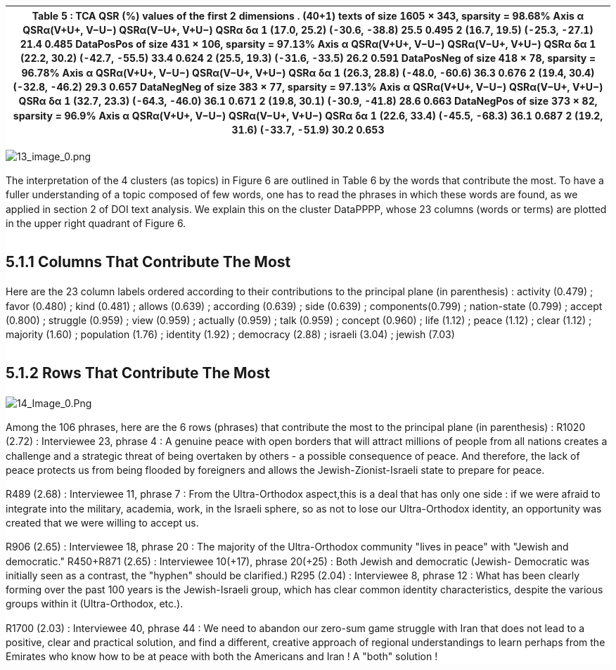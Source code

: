 | Table 5 : TCA QSR (%) values of the first 2 dimensions . (40+1) texts of size 1605 × 343, sparsity = 98.68% Axis α QSRα(V+U+, V−U−) QSRα(V−U+, V+U−) QSRα δα 1 (17.0, 25.2) (-30.6, -38.8) 25.5 0.495 2 (16.7, 19.5) (-25.3, -27.1) 21.4 0.485 DataPosPos of size 431 × 106, sparsity = 97.13% Axis α QSRα(V+U+, V−U−) QSRα(V−U+, V+U−) QSRα δα 1 (22.2, 30.2) (-42.7, -55.5) 33.4 0.624 2 (25.5, 19.3) (-31.6, -33.5) 26.2 0.591 DataPosNeg of size 418 × 78, sparsity = 96.78% Axis α QSRα(V+U+, V−U−) QSRα(V−U+, V+U−) QSRα δα 1 (26.3, 28.8) (-48.0, -60.6) 36.3 0.676 2 (19.4, 30.4) (-32.8, -46.2) 29.3 0.657 DataNegNeg of size 383 × 77, sparsity = 97.13% Axis α QSRα(V+U+, V−U−) QSRα(V−U+, V+U−) QSRα δα 1 (32.7, 23.3) (-64.3, -46.0) 36.1 0.671 2 (19.8, 30.1) (-30.9, -41.8) 28.6 0.663 DataNegPos of size 373 × 82, sparsity = 96.9% Axis α QSRα(V+U+, V−U−) QSRα(V−U+, V+U−) QSRα δα 1 (22.6, 33.4) (-45.5, -68.3) 36.1 0.687 2 (19.2, 31.6) (-33.7, -51.9) 30.2 0.653   |
|------------------------------------------------------------------------------------------------------------------------------------------------------------------------------------------------------------------------------------------------------------------------------------------------------------------------------------------------------------------------------------------------------------------------------------------------------------------------------------------------------------------------------------------------------------------------------------------------------------------------------------------------------------------------------------------------------------------------------------------------------------------------------------------------------------------------------------------------------------------------------------------------------------------------------------------------------------------------------------------|

![13_image_0.png](13_image_0.png)

The interpretation of the 4 clusters (as topics) in Figure 6 are outlined in Table 6 by the words that contribute the most. To have a fuller understanding of a topic composed of few words, one has to read the phrases in which these words are found, as we applied in section 2 of DOI text analysis. We explain this on the cluster DataPPPP, whose 23 columns (words or terms) are plotted in the upper right quadrant of Figure 6.

## 5.1.1 Columns That Contribute The Most

Here are the 23 column labels ordered according to their contributions to the principal plane (in parenthesis) :
activity (0.479) ; favor (0.480) ; kind (0.481) ; allows (0.639) ;
according (0.639) ; side (0.639) ; components(0.799) ;
nation-state (0.799) ; accept (0.800) ; struggle (0.959) ;
view (0.959) ; actually (0.959) ; talk (0.959) ; concept (0.960) ;
life (1.12) ; peace (1.12) ; clear (1.12) ; majority (1.60) ;
population (1.76) ; identity (1.92) ; democracy (2.88) ;
israeli (3.04) ; jewish (7.03)

## 5.1.2 Rows That Contribute The Most

![14_Image_0.Png](14_Image_0.Png)

Among the 106 phrases, here are the 6 rows (phrases) that contribute the most to the principal plane (in parenthesis) :
R1020 (2.72) : Interviewee 23, phrase 4 : A genuine peace with open borders that will attract millions of people from all nations creates a challenge and a strategic threat of being overtaken by others - a possible consequence of peace. And therefore, the lack of peace protects us from being flooded by foreigners and allows the Jewish-Zionist-Israeli state to prepare for peace.

R489 (2.68) : Interviewee 11, phrase 7 : From the Ultra-Orthodox aspect,this is a deal that has only one side : if we were afraid to integrate into the military, academia, work, in the Israeli sphere, so as not to lose our Ultra-Orthodox identity, an opportunity was created that we were willing to accept us.

R906 (2.65) : Interviewee 18, phrase 20 : The majority of the Ultra-Orthodox community "lives in peace" with "Jewish and democratic."
R450+R871 (2.65) : Interviewee 10(+17), phrase 20(+25) :
Both Jewish and democratic (Jewish- Democratic was initially seen as a contrast, the "hyphen" should be clarified.)
R295 (2.04) : Interviewee 8, phrase 12 : What has been clearly forming over the past 100 years is the Jewish-Israeli group, which has clear common identity characteristics, despite the various groups within it
(Ultra-Orthodox, etc.).

R1700 (2.03) : Interviewee 40, phrase 44 : We need to abandon our zero-sum game struggle with Iran that does not lead to a positive, clear and practical solution, and find a different, creative approach of regional understandings to learn perhaps from the Emirates who know how to be at peace with both the Americans and Iran ! A "both" solution !

